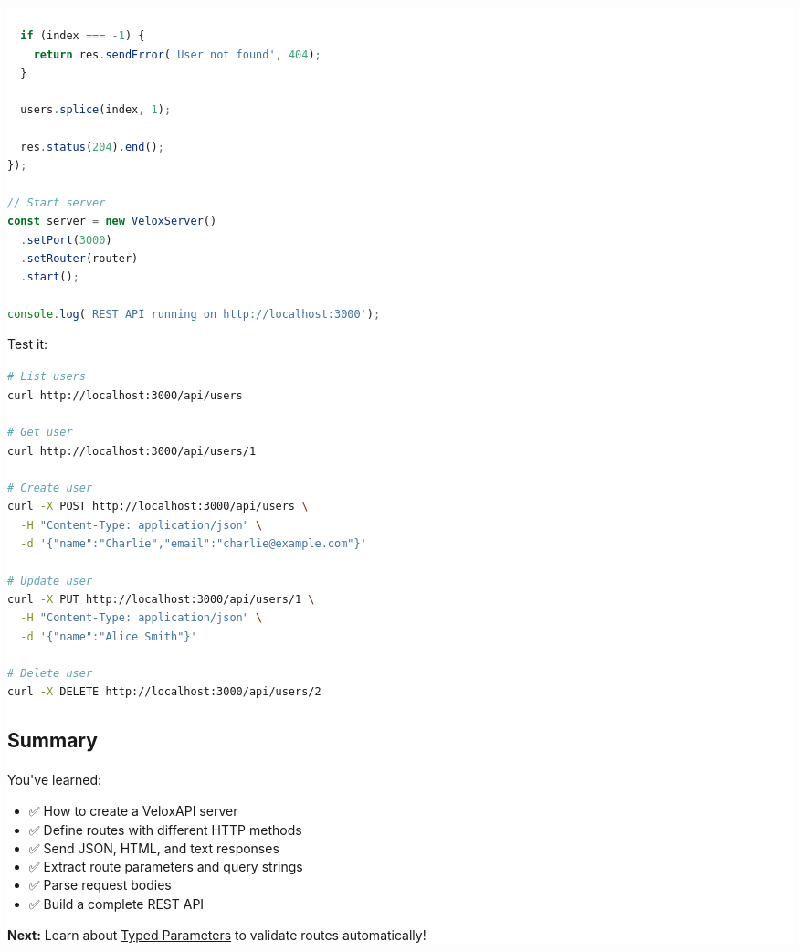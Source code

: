 ```javascript
  
  if (index === -1) {
    return res.sendError('User not found', 404);
  }
  
  users.splice(index, 1);
  
  res.status(204).end();
});

// Start server
const server = new VeloxServer()
  .setPort(3000)
  .setRouter(router)
  .start();

console.log('REST API running on http://localhost:3000');
```

Test it:
```bash
# List users
curl http://localhost:3000/api/users

# Get user
curl http://localhost:3000/api/users/1

# Create user
curl -X POST http://localhost:3000/api/users \
  -H "Content-Type: application/json" \
  -d '{"name":"Charlie","email":"charlie@example.com"}'

# Update user
curl -X PUT http://localhost:3000/api/users/1 \
  -H "Content-Type: application/json" \
  -d '{"name":"Alice Smith"}'

# Delete user
curl -X DELETE http://localhost:3000/api/users/2
```

## Summary

You've learned:
- ✅ How to create a VeloxAPI server
- ✅ Define routes with different HTTP methods
- ✅ Send JSON, HTML, and text responses
- ✅ Extract route parameters and query strings
- ✅ Parse request bodies
- ✅ Build a complete REST API

**Next:** Learn about [Typed Parameters](02-typed-parameters.md) to validate routes automatically!
